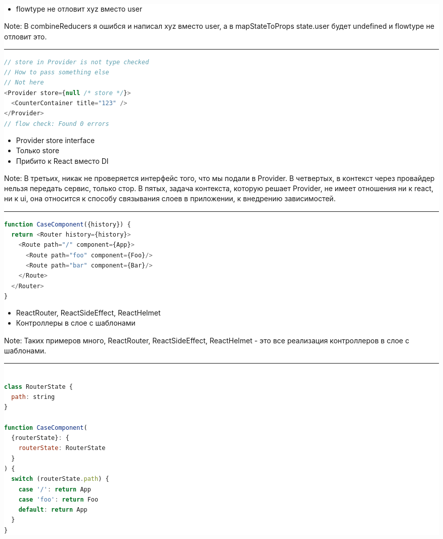 - flowtype не отловит xyz вместо user

Note: В combineReducers я ошибся и написал xyz вместо user, а в mapStateToProps state.user будет undefined и flowtype не отловит это.

---

```js
// store in Provider is not type checked
// How to pass something else
// Not here
<Provider store={null /* store */}>
  <CounterContainer title="123" />
</Provider>
// flow check: Found 0 errors
```

- Provider store interface 
- Только store 
- Прибито к React вместо DI 

Note: В третьих, никак не проверяется интерфейс того, что мы подали в Provider. В четвертых, в контекст через провайдер нельзя передать сервис, только стор. В пятых, задача контекста, которую решает Provider, не имеет отношения ни к react, ни к ui, она относится к способу связывания слоев в приложении, к внедрению зависимостей.

---

```js
function CaseComponent({history}) {
  return <Router history={history}>
    <Route path="/" component={App}>
      <Route path="foo" component={Foo}/>
      <Route path="bar" component={Bar}/>
    </Route>
  </Router>
}
```
- ReactRouter, ReactSideEffect, ReactHelmet 
- Контроллеры в слое с шаблонами 

Note: Таких примеров много, ReactRouter, ReactSideEffect, ReactHelmet - это все реализация контроллеров в слое с шаблонами.

---

```js

class RouterState {
  path: string
}

function CaseComponent(
  {routerState}: {
    routerState: RouterState
  }
) {
  switch (routerState.path) {
    case '/': return App
    case 'foo': return Foo
    default: return App
  }
}
```
